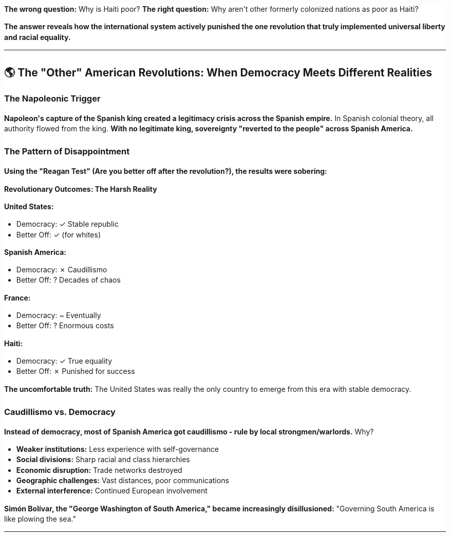 **The wrong question:** Why is Haiti poor?
**The right question:** Why aren't other formerly colonized nations as poor as Haiti?

**The answer reveals how the international system actively punished the one revolution that truly implemented universal liberty and racial equality.**

---

## 🌎 The "Other" American Revolutions: When Democracy Meets Different Realities

### The Napoleonic Trigger

**Napoleon's capture of the Spanish king created a legitimacy crisis across the Spanish empire.** In Spanish colonial theory, all authority flowed from the king. **With no legitimate king, sovereignty "reverted to the people" across Spanish America.**

### The Pattern of Disappointment

**Using the "Reagan Test" (Are you better off after the revolution?), the results were sobering:**

**Revolutionary Outcomes: The Harsh Reality**

**United States:**
- Democracy: ✓ Stable republic
- Better Off: ✓ (for whites)

**Spanish America:**
- Democracy: ✗ Caudillismo
- Better Off: ? Decades of chaos

**France:**
- Democracy: ~ Eventually
- Better Off: ? Enormous costs

**Haiti:**
- Democracy: ✓ True equality
- Better Off: ✗ Punished for success

**The uncomfortable truth:** The United States was really the only country to emerge from this era with stable democracy.

### Caudillismo vs. Democracy

**Instead of democracy, most of Spanish America got caudillismo - rule by local strongmen/warlords.** Why?

- **Weaker institutions:** Less experience with self-governance
- **Social divisions:** Sharp racial and class hierarchies  
- **Economic disruption:** Trade networks destroyed
- **Geographic challenges:** Vast distances, poor communications
- **External interference:** Continued European involvement

**Simón Bolívar, the "George Washington of South America," became increasingly disillusioned:** "Governing South America is like plowing the sea."

---